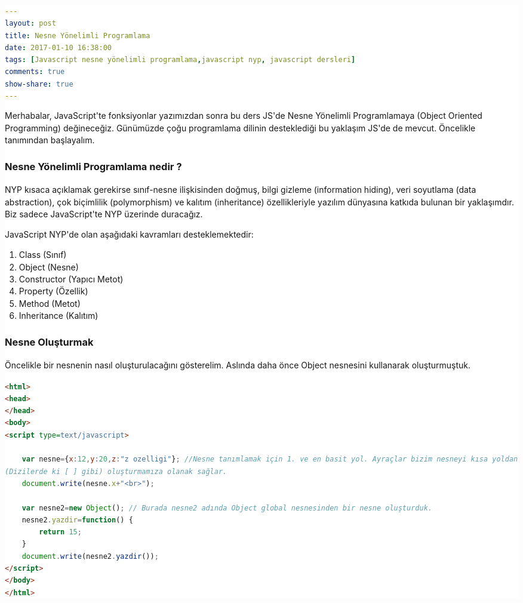 ```yaml
---
layout: post
title: Nesne Yönelimli Programlama
date: 2017-01-10 16:38:00
tags: [Javascript nesne yönelimli programlama,javascript nyp, javascript dersleri]
comments: true
show-share: true
---
```


Merhabalar, JavaScript'te fonksiyonlar yazımızdan sonra bu ders JS'de Nesne Yönelimli Programlamaya (Object Oriented Programming) değineceğiz. Günümüzde çoğu programlama dilinin desteklediği bu yaklaşım JS'de de mevcut. Öncelikle tanımından başlayalım.

### Nesne Yönelimli Programlama nedir ?

NYP kısaca açıklamak gerekirse sınıf-nesne ilişkisinden doğmuş, bilgi gizleme (information hiding), veri soyutlama (data abstraction), çok biçimlilik (polymorphism) ve kalıtım (inheritance) özellikleriyle yazılım dünyasına katkıda bulunan bir yaklaşımdır. Biz sadece JavaScript'te NYP üzerinde duracağız.

JavaScript NYP'de olan aşağıdaki kavramları desteklemektedir:

1. Class (Sınıf)
2. Object (Nesne)
3. Constructor (Yapıcı Metot)
4. Property (Özellik)
5. Method (Metot)
6. Inheritance (Kalıtım)

### Nesne Oluşturmak

Öncelikle bir nesnenin nasıl oluşturulacağını gösterelim. Aslında daha önce Object nesnesini kullanarak oluşturmuştuk.

```html
<html>
<head>
</head>
<body>
<script type=text/javascript>
	
	var nesne={x:12,y:20,z:"z ozelligi"}; //Nesne tanımlamak için 1. ve en basit yol. Ayraçlar bizim nesneyi kısa yoldan (Dizilerde ki [ ] gibi) oluşturmamıza olanak sağlar.
	document.write(nesne.x+"<br>");
	
	var nesne2=new Object(); // Burada nesne2 adında Object global nesnesinden bir nesne oluşturduk.
	nesne2.yazdir=function() {
		return 15;
	}
	document.write(nesne2.yazdir());
</script>	
</body>
</html>
```
